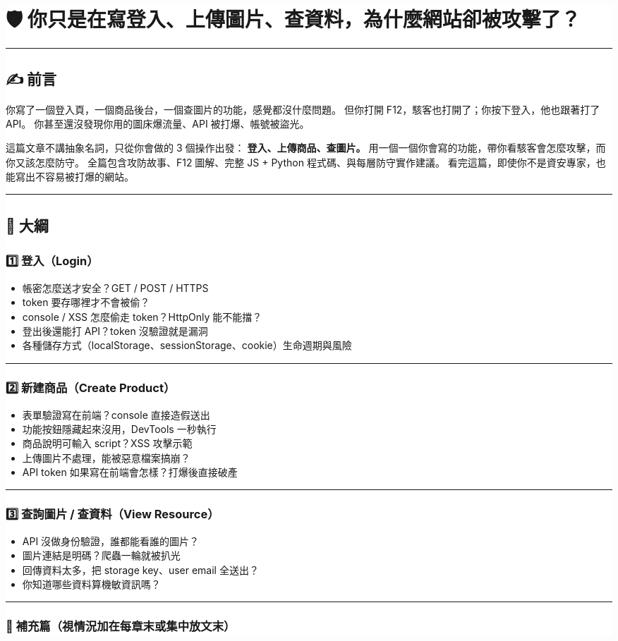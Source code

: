 # 🛡️ 你只是在寫登入、上傳圖片、查資料，為什麼網站卻被攻擊了？

---

## ✍️ 前言

你寫了一個登入頁，一個商品後台，一個查圖片的功能，感覺都沒什麼問題。
但你打開 F12，駭客也打開了；你按下登入，他也跟著打了 API。
你甚至還沒發現你用的圖床爆流量、API 被打爆、帳號被盜光。

這篇文章不講抽象名詞，只從你會做的 3 個操作出發：
**登入、上傳商品、查圖片。**
用一個一個你會寫的功能，帶你看駭客會怎麼攻擊，而你又該怎麼防守。
全篇包含攻防故事、F12 圖解、完整 JS + Python 程式碼、與每層防守實作建議。
看完這篇，即使你不是資安專家，也能寫出不容易被打爆的網站。

---

## 🧭 大綱 

### 1️⃣ 登入（Login）

* 帳密怎麼送才安全？GET / POST / HTTPS
* token 要存哪裡才不會被偷？
* console / XSS 怎麼偷走 token？HttpOnly 能不能擋？
* 登出後還能打 API？token 沒驗證就是漏洞
* 各種儲存方式（localStorage、sessionStorage、cookie）生命週期與風險

---

### 2️⃣ 新建商品（Create Product）

* 表單驗證寫在前端？console 直接造假送出
* 功能按鈕隱藏起來沒用，DevTools 一秒執行
* 商品說明可輸入 script？XSS 攻擊示範
* 上傳圖片不處理，能被惡意檔案搞崩？
* API token 如果寫在前端會怎樣？打爆後直接破產

---

### 3️⃣ 查詢圖片 / 查資料（View Resource）

* API 沒做身份驗證，誰都能看誰的圖片？
* 圖片連結是明碼？爬蟲一輪就被扒光
* 回傳資料太多，把 storage key、user email 全送出？
* 你知道哪些資料算機敏資訊嗎？

---

### 📎 補充篇（視情況加在每章末或集中放文末）
